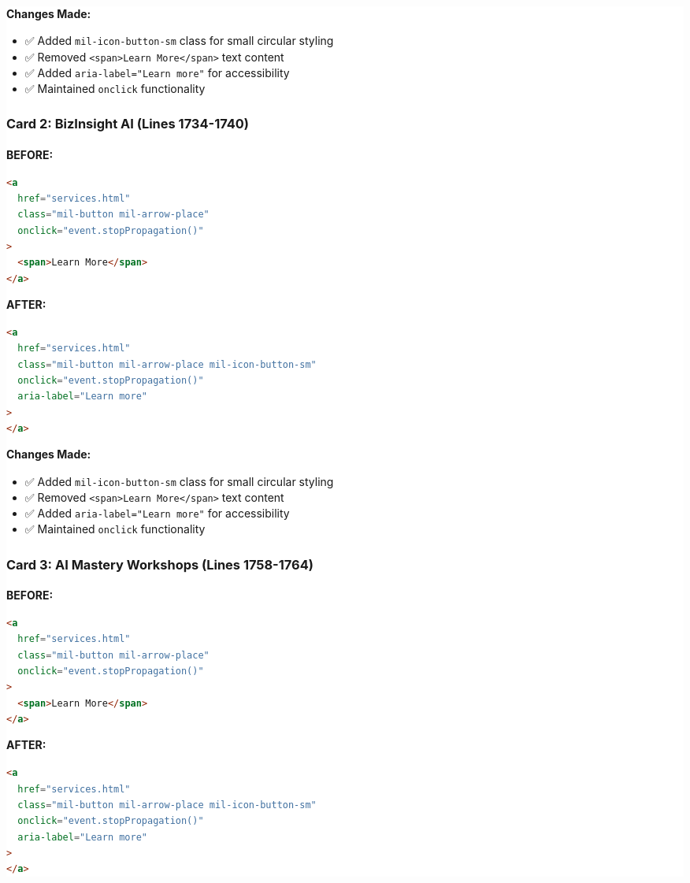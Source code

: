 **Changes Made:**

- ✅ Added `mil-icon-button-sm` class for small circular styling
- ✅ Removed `<span>Learn More</span>` text content
- ✅ Added `aria-label="Learn more"` for accessibility
- ✅ Maintained `onclick` functionality

### Card 2: BizInsight AI (Lines 1734-1740)

**BEFORE:**

```html
<a
  href="services.html"
  class="mil-button mil-arrow-place"
  onclick="event.stopPropagation()"
>
  <span>Learn More</span>
</a>
```

**AFTER:**

```html
<a
  href="services.html"
  class="mil-button mil-arrow-place mil-icon-button-sm"
  onclick="event.stopPropagation()"
  aria-label="Learn more"
>
</a>
```

**Changes Made:**

- ✅ Added `mil-icon-button-sm` class for small circular styling
- ✅ Removed `<span>Learn More</span>` text content
- ✅ Added `aria-label="Learn more"` for accessibility
- ✅ Maintained `onclick` functionality

### Card 3: AI Mastery Workshops (Lines 1758-1764)

**BEFORE:**

```html
<a
  href="services.html"
  class="mil-button mil-arrow-place"
  onclick="event.stopPropagation()"
>
  <span>Learn More</span>
</a>
```

**AFTER:**

```html
<a
  href="services.html"
  class="mil-button mil-arrow-place mil-icon-button-sm"
  onclick="event.stopPropagation()"
  aria-label="Learn more"
>
</a>
```
